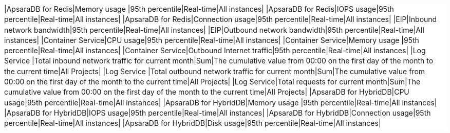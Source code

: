 |ApsaraDB for Redis|Memory usage |95th percentile|Real-time|All instances|
|ApsaraDB for Redis|IOPS usage|95th percentile|Real-time|All instances|
|ApsaraDB for Redis|Connection usage|95th percentile|Real-time|All instances|
|EIP|Inbound network bandwidth|95th percentile|Real-time|All instances|
|EIP|Outbound network bandwidth|95th percentile|Real-time|All instances|
|Container Service|CPU usage|95th percentile|Real-time|All instances|
|Container Service|Memory usage |95th percentile|Real-time|All instances|
|Container Service|Outbound Internet traffic|95th percentile|Real-time|All instances|
|Log Service |Total inbound network traffic for current month|Sum|The cumulative value from 00:00 on the first day of the month to the current time|All Projects|
|Log Service |Total outbound network traffic for current month|Sum|The cumulative value from 00:00 on the first day of the month to the current time|All Projects|
|Log Service|Total requests for current month|Sum|The cumulative value from 00:00 on the first day of the month to the current time|All Projects|
|ApsaraDB for HybridDB|CPU usage|95th percentile|Real-time|All instances|
|ApsaraDB for HybridDB|Memory usage |95th percentile|Real-time|All instances|
|ApsaraDB for HybridDB|IOPS usage|95th percentile|Real-time|All instances|
|ApsaraDB for HybridDB|Connection usage|95th percentile|Real-time|All instances|
|ApsaraDB for HybridDB|Disk usage|95th percentile|Real-time|All instances|

